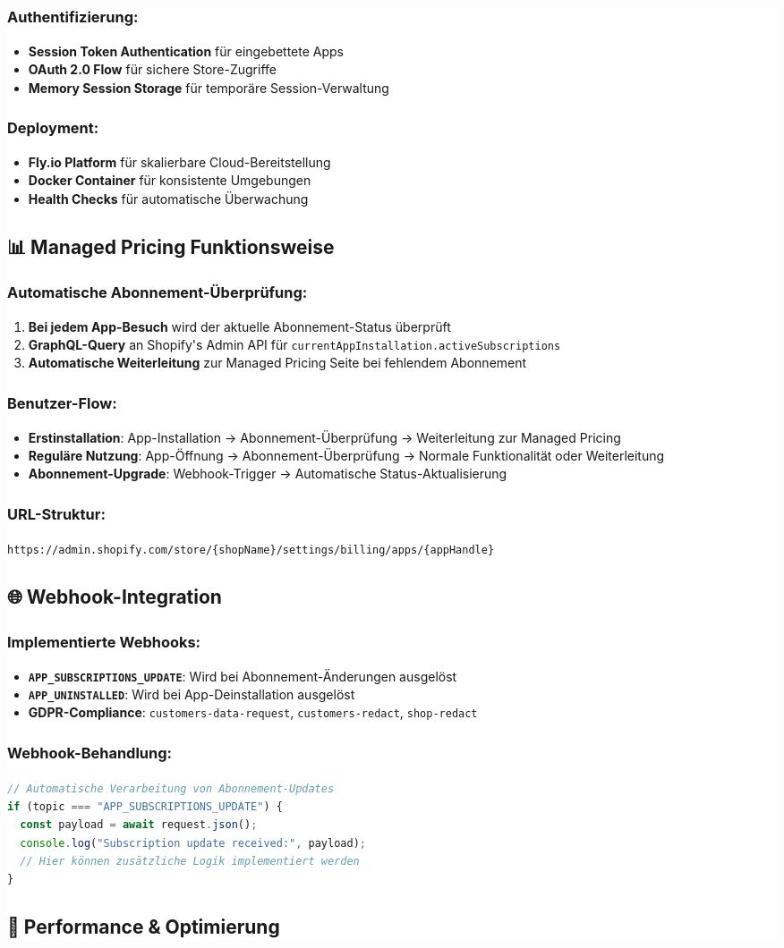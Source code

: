 ### **Authentifizierung:**
- **Session Token Authentication** für eingebettete Apps
- **OAuth 2.0 Flow** für sichere Store-Zugriffe
- **Memory Session Storage** für temporäre Session-Verwaltung

### **Deployment:**
- **Fly.io Platform** für skalierbare Cloud-Bereitstellung
- **Docker Container** für konsistente Umgebungen
- **Health Checks** für automatische Überwachung

## 📊 **Managed Pricing Funktionsweise**

### **Automatische Abonnement-Überprüfung:**
1. **Bei jedem App-Besuch** wird der aktuelle Abonnement-Status überprüft
2. **GraphQL-Query** an Shopify's Admin API für `currentAppInstallation.activeSubscriptions`
3. **Automatische Weiterleitung** zur Managed Pricing Seite bei fehlendem Abonnement

### **Benutzer-Flow:**
- **Erstinstallation**: App-Installation → Abonnement-Überprüfung → Weiterleitung zur Managed Pricing
- **Reguläre Nutzung**: App-Öffnung → Abonnement-Überprüfung → Normale Funktionalität oder Weiterleitung
- **Abonnement-Upgrade**: Webhook-Trigger → Automatische Status-Aktualisierung

### **URL-Struktur:**
```
https://admin.shopify.com/store/{shopName}/settings/billing/apps/{appHandle}
```

## 🌐 **Webhook-Integration**

### **Implementierte Webhooks:**
- **`APP_SUBSCRIPTIONS_UPDATE`**: Wird bei Abonnement-Änderungen ausgelöst
- **`APP_UNINSTALLED`**: Wird bei App-Deinstallation ausgelöst
- **GDPR-Compliance**: `customers-data-request`, `customers-redact`, `shop-redact`

### **Webhook-Behandlung:**
```typescript
// Automatische Verarbeitung von Abonnement-Updates
if (topic === "APP_SUBSCRIPTIONS_UPDATE") {
  const payload = await request.json();
  console.log("Subscription update received:", payload);
  // Hier können zusätzliche Logik implementiert werden
}
```

## 🚀 **Performance & Optimierung**

